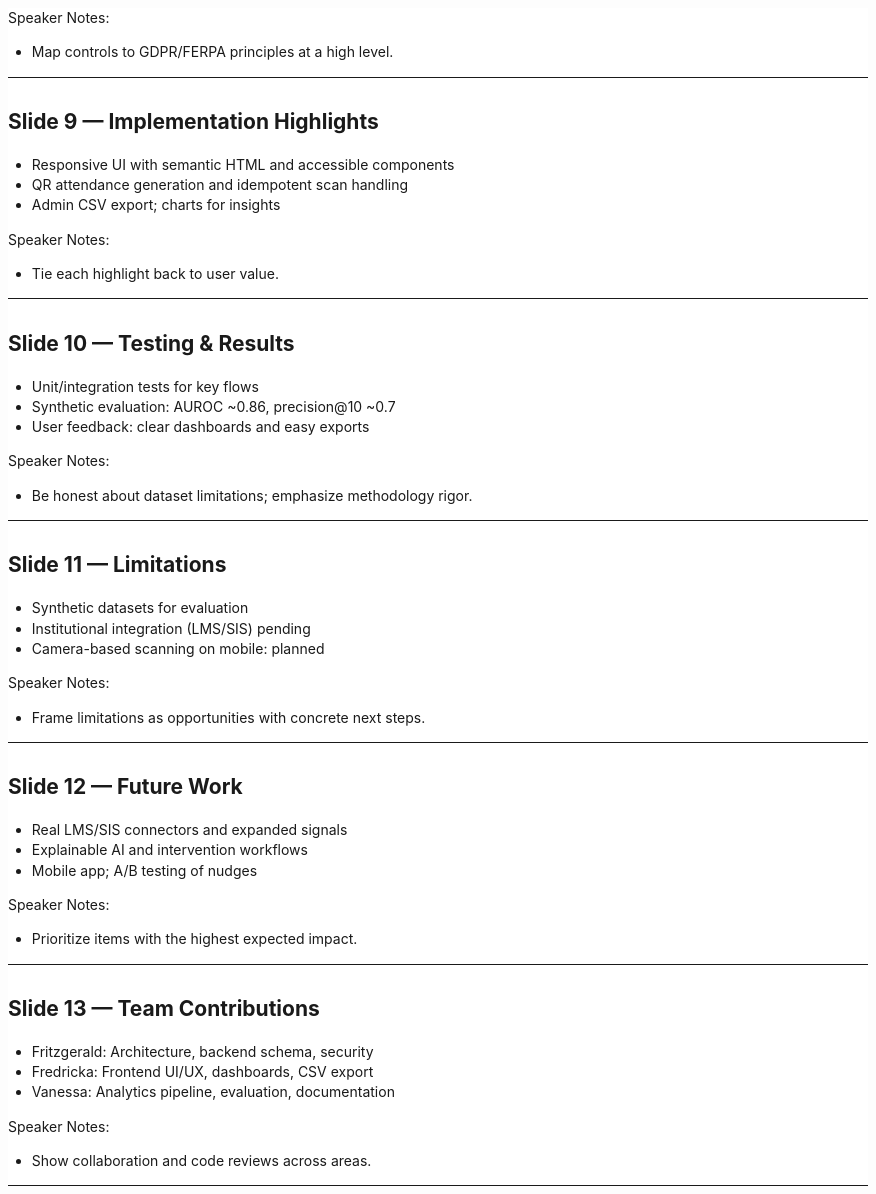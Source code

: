 Speaker Notes:
- Map controls to GDPR/FERPA principles at a high level.

---

## Slide 9 — Implementation Highlights
- Responsive UI with semantic HTML and accessible components
- QR attendance generation and idempotent scan handling
- Admin CSV export; charts for insights

Speaker Notes:
- Tie each highlight back to user value.

---

## Slide 10 — Testing & Results
- Unit/integration tests for key flows
- Synthetic evaluation: AUROC ~0.86, precision@10 ~0.7
- User feedback: clear dashboards and easy exports

Speaker Notes:
- Be honest about dataset limitations; emphasize methodology rigor.

---

## Slide 11 — Limitations
- Synthetic datasets for evaluation
- Institutional integration (LMS/SIS) pending
- Camera-based scanning on mobile: planned

Speaker Notes:
- Frame limitations as opportunities with concrete next steps.

---

## Slide 12 — Future Work
- Real LMS/SIS connectors and expanded signals
- Explainable AI and intervention workflows
- Mobile app; A/B testing of nudges

Speaker Notes:
- Prioritize items with the highest expected impact.

---

## Slide 13 — Team Contributions
- Fritzgerald: Architecture, backend schema, security
- Fredricka: Frontend UI/UX, dashboards, CSV export
- Vanessa: Analytics pipeline, evaluation, documentation

Speaker Notes:
- Show collaboration and code reviews across areas.

---